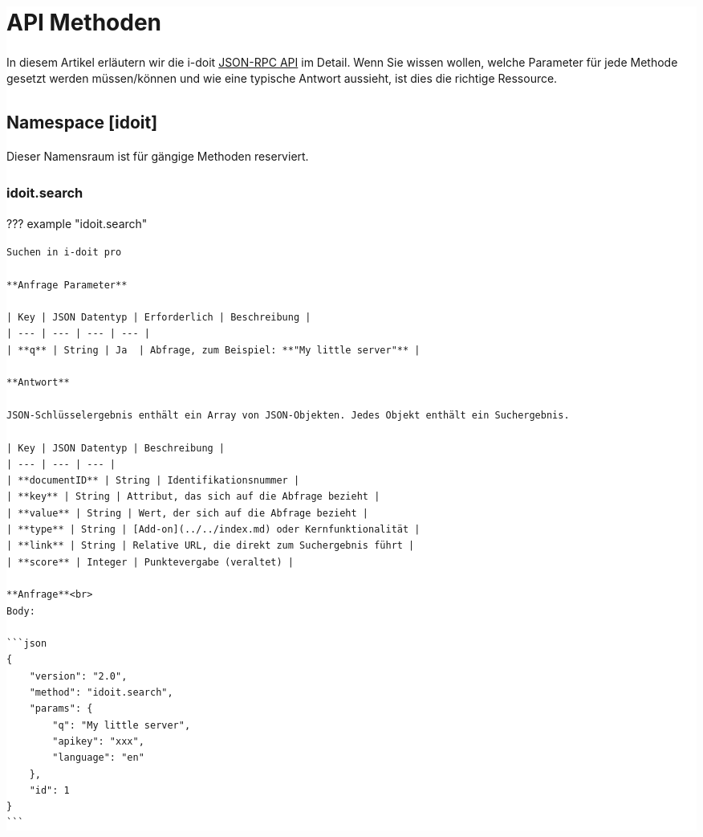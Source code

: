 # API Methoden

In diesem Artikel erläutern wir die i-doit [JSON-RPC API](../../index.md) im Detail. Wenn Sie wissen wollen, welche Parameter für jede Methode gesetzt werden müssen/können und wie eine typische Antwort aussieht, ist dies die richtige Ressource.

## Namespace [idoit]

Dieser Namensraum ist für gängige Methoden reserviert.

### idoit.search

??? example "idoit.search"

    Suchen in i-doit pro

    **Anfrage Parameter**

    | Key | JSON Datentyp | Erforderlich | Beschreibung |
    | --- | --- | --- | --- |
    | **q** | String | Ja  | Abfrage, zum Beispiel: **"My little server"** |

    **Antwort**

    JSON-Schlüsselergebnis enthält ein Array von JSON-Objekten. Jedes Objekt enthält ein Suchergebnis.

    | Key | JSON Datentyp | Beschreibung |
    | --- | --- | --- |
    | **documentID** | String | Identifikationsnummer |
    | **key** | String | Attribut, das sich auf die Abfrage bezieht |
    | **value** | String | Wert, der sich auf die Abfrage bezieht |
    | **type** | String | [Add-on](../../index.md) oder Kernfunktionalität |
    | **link** | String | Relative URL, die direkt zum Suchergebnis führt |
    | **score** | Integer | Punktevergabe (veraltet) |

    **Anfrage**<br>
    Body:

    ```json
    {
        "version": "2.0",
        "method": "idoit.search",
        "params": {
            "q": "My little server",
            "apikey": "xxx",
            "language": "en"
        },
        "id": 1
    }
    ```
